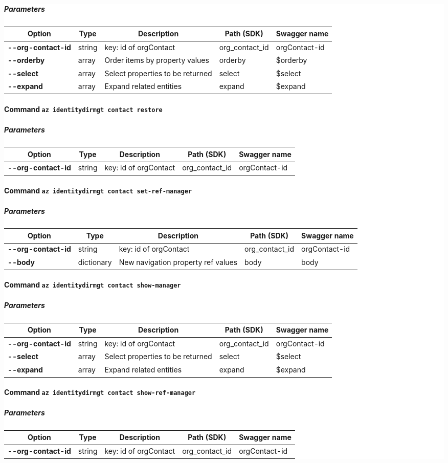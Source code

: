 ##### <a name="ParameterscontactsListTransitiveMemberOf">Parameters</a> 
|Option|Type|Description|Path (SDK)|Swagger name|
|------|----|-----------|----------|------------|
|**--org-contact-id**|string|key: id of orgContact|org_contact_id|orgContact-id|
|**--orderby**|array|Order items by property values|orderby|$orderby|
|**--select**|array|Select properties to be returned|select|$select|
|**--expand**|array|Expand related entities|expand|$expand|

#### <a name="contactsrestore">Command `az identitydirmgt contact restore`</a>

##### <a name="Parameterscontactsrestore">Parameters</a> 
|Option|Type|Description|Path (SDK)|Swagger name|
|------|----|-----------|----------|------------|
|**--org-contact-id**|string|key: id of orgContact|org_contact_id|orgContact-id|

#### <a name="contactsSetRefManager">Command `az identitydirmgt contact set-ref-manager`</a>

##### <a name="ParameterscontactsSetRefManager">Parameters</a> 
|Option|Type|Description|Path (SDK)|Swagger name|
|------|----|-----------|----------|------------|
|**--org-contact-id**|string|key: id of orgContact|org_contact_id|orgContact-id|
|**--body**|dictionary|New navigation property ref values|body|body|

#### <a name="contactsGetManager">Command `az identitydirmgt contact show-manager`</a>

##### <a name="ParameterscontactsGetManager">Parameters</a> 
|Option|Type|Description|Path (SDK)|Swagger name|
|------|----|-----------|----------|------------|
|**--org-contact-id**|string|key: id of orgContact|org_contact_id|orgContact-id|
|**--select**|array|Select properties to be returned|select|$select|
|**--expand**|array|Expand related entities|expand|$expand|

#### <a name="contactsGetRefManager">Command `az identitydirmgt contact show-ref-manager`</a>

##### <a name="ParameterscontactsGetRefManager">Parameters</a> 
|Option|Type|Description|Path (SDK)|Swagger name|
|------|----|-----------|----------|------------|
|**--org-contact-id**|string|key: id of orgContact|org_contact_id|orgContact-id|
